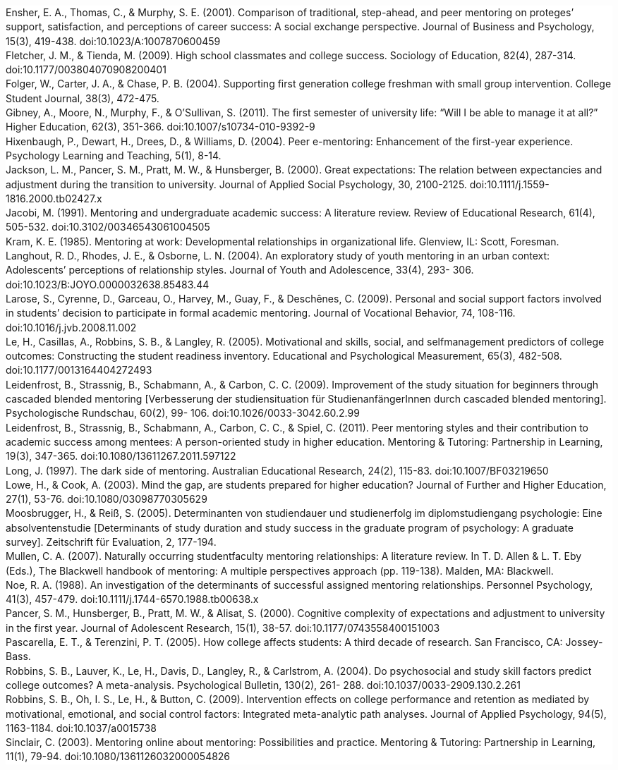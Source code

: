 Ensher, E. A., Thomas, C., & Murphy, S. E. (2001). Comparison of traditional, step-ahead, and peer mentoring on proteges’ support, satisfaction, and perceptions of career success: A social exchange perspective. Journal of Business and Psychology, 15(3), 419-438. doi:10.1023/A:1007870600459   
Fletcher, J. M., & Tienda, M. (2009). High school classmates and college success. Sociology of Education, 82(4), 287-314. doi:10.1177/003804070908200401   
Folger, W., Carter, J. A., & Chase, P. B. (2004). Supporting first generation college freshman with small group intervention. College Student Journal, 38(3), 472-475.   
Gibney, A., Moore, N., Murphy, F., & O’Sullivan, S. (2011). The first semester of university life: “Will I be able to manage it at all?” Higher Education, 62(3), 351-366. doi:10.1007/s10734-010-9392-9   
Hixenbaugh, P., Dewart, H., Drees, D., & Williams, D. (2004). Peer e-mentoring: Enhancement of the first-year experience. Psychology Learning and Teaching, 5(1), 8-14.   
Jackson, L. M., Pancer, S. M., Pratt, M. W., & Hunsberger, B. (2000). Great expectations: The relation between expectancies and adjustment during the transition to university. Journal of Applied Social Psychology, 30, 2100-2125. doi:10.1111/j.1559-1816.2000.tb02427.x   
Jacobi, M. (1991). Mentoring and undergraduate academic success: A literature review. Review of Educational Research, 61(4), 505-532. doi:10.3102/00346543061004505   
Kram, K. E. (1985). Mentoring at work: Developmental relationships in organizational life. Glenview, IL: Scott, Foresman.   
Langhout, R. D., Rhodes, J. E., & Osborne, L. N. (2004). An exploratory study of youth mentoring in an urban context: Adolescents’ perceptions of relationship styles. Journal of Youth and Adolescence, 33(4), 293- 306. doi:10.1023/B:JOYO.0000032638.85483.44   
Larose, S., Cyrenne, D., Garceau, O., Harvey, M., Guay, F., & Deschênes, C. (2009). Personal and social support factors involved in students’ decision to participate in formal academic mentoring. Journal of Vocational Behavior, 74, 108-116. doi:10.1016/j.jvb.2008.11.002   
Le, H., Casillas, A., Robbins, S. B., & Langley, R. (2005). Motivational and skills, social, and selfmanagement predictors of college outcomes: Constructing the student readiness inventory. Educational and Psychological Measurement, 65(3), 482-508. doi:10.1177/0013164404272493   
Leidenfrost, B., Strassnig, B., Schabmann, A., & Carbon, C. C. (2009). Improvement of the study situation for beginners through cascaded blended mentoring [Verbesserung der studiensituation für StudienanfängerInnen durch cascaded blended mentoring]. Psychologische Rundschau, 60(2), 99- 106. doi:10.1026/0033-3042.60.2.99   
Leidenfrost, B., Strassnig, B., Schabmann, A., Carbon, C. C., & Spiel, C. (2011). Peer mentoring styles and their contribution to academic success among mentees: A person-oriented study in higher education. Mentoring & Tutoring: Partnership in Learning, 19(3), 347-365. doi:10.1080/13611267.2011.597122   
Long, J. (1997). The dark side of mentoring. Australian Educational Research, 24(2), 115-83. doi:10.1007/BF03219650   
Lowe, H., & Cook, A. (2003). Mind the gap, are students prepared for higher education? Journal of Further and Higher Education, 27(1), 53-76. doi:10.1080/03098770305629   
Moosbrugger, H., & Reiß, S. (2005). Determinanten von studiendauer und studienerfolg im diplomstudiengang psychologie: Eine absolventenstudie [Determinants of study duration and study success in the graduate program of psychology: A graduate survey]. Zeitschrift für Evaluation, 2, 177-194.   
Mullen, C. A. (2007). Naturally occurring studentfaculty mentoring relationships: A literature review. In T. D. Allen & L. T. Eby (Eds.), The Blackwell handbook of mentoring: A multiple perspectives approach (pp. 119-138). Malden, MA: Blackwell.   
Noe, R. A. (1988). An investigation of the determinants of successful assigned mentoring relationships. Personnel Psychology, 41(3), 457-479. doi:10.1111/j.1744-6570.1988.tb00638.x   
Pancer, S. M., Hunsberger, B., Pratt, M. W., & Alisat, S. (2000). Cognitive complexity of expectations and adjustment to university in the first year. Journal of Adolescent Research, 15(1), 38-57. doi:10.1177/0743558400151003   
Pascarella, E. T., & Terenzini, P. T. (2005). How college affects students: A third decade of research. San Francisco, CA: Jossey-Bass.   
Robbins, S. B., Lauver, K., Le, H., Davis, D., Langley, R., & Carlstrom, A. (2004). Do psychosocial and study skill factors predict college outcomes? A meta-analysis. Psychological Bulletin, 130(2), 261- 288. doi:10.1037/0033-2909.130.2.261   
Robbins, S. B., Oh, I. S., Le, H., & Button, C. (2009). Intervention effects on college performance and retention as mediated by motivational, emotional, and social control factors: Integrated meta-analytic path analyses. Journal of Applied Psychology, 94(5), 1163-1184. doi:10.1037/a0015738   
Sinclair, C. (2003). Mentoring online about mentoring: Possibilities and practice. Mentoring & Tutoring: Partnership in Learning, 11(1), 79-94. doi:10.1080/1361126032000054826   